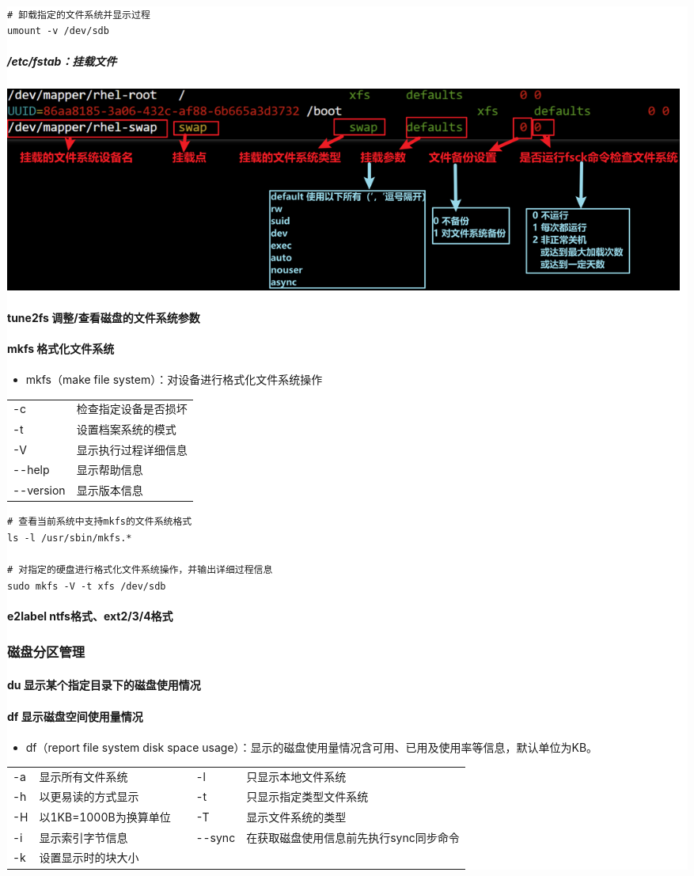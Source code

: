 ```shell
# 卸载指定的文件系统并显示过程
umount -v /dev/sdb
```

##### /etc/fstab：挂载文件

<img src="../../pictures/Snipaste_2022-11-29_00-08-22.png" width="850"/> 

#### tune2fs 调整/查看磁盘的文件系统参数

#### mkfs 格式化文件系统

- mkfs（make file system）：对设备进行格式化文件系统操作

<table><tbody><tr><td>-c</td><td>检查指定设备是否损坏</td></tr><tr><td>-t</td><td>设置档案系统的模式</td></tr><tr><td>-V </td><td>显示执行过程详细信息</td></tr><tr><td>--help</td><td>显示帮助信息</td></tr><tr><td>--version</td><td>显示版本信息</td></tr></tbody></table>

```shell
# 查看当前系统中支持mkfs的文件系统格式
ls -l /usr/sbin/mkfs.*

# 对指定的硬盘进行格式化文件系统操作，并输出详细过程信息
sudo mkfs -V -t xfs /dev/sdb
```

#### e2label ntfs格式、ext2/3/4格式

### 磁盘分区管理

#### du 显示某个指定目录下的磁盘使用情况

#### df 显示磁盘空间使用量情况

- df（report file system disk space usage）：显示的磁盘使用量情况含可用、已用及使用率等信息，默认单位为KB。

<table><tbody><tr><td>-a<strong></strong></td><td>显示所有文件系统</td><td rowspan="5"><strong>&nbsp;</strong></td><td>-l<strong></strong></td><td>只显示本地文件系统 </td></tr><tr><td>-h<strong></strong></td><td>以更易读的方式显示<strong></strong></td><td>-t</td><td>只显示指定类型文件系统 <strong></strong></td></tr><tr><td>-H<strong></strong></td><td>以1KB=1000B为换算单位</td><td>-T<strong></strong></td><td>显示文件系统的类型<strong></strong></td></tr><tr><td>-i</td><td>显示索引字节信息<strong></strong></td><td>--sync <strong></strong></td><td>在获取磁盘使用信息前先执行sync同步命令</td></tr><tr><td>-k<strong></strong></td><td>设置显示时的块大小<strong></strong></td><td>&nbsp;</td><td><strong>&nbsp;</strong></td></tr></tbody></table>
